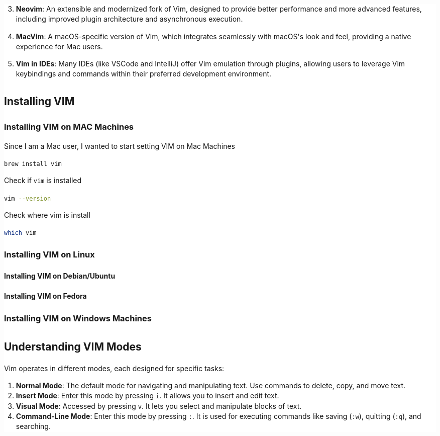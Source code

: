 3. **Neovim**: An extensible and modernized fork of Vim, designed to provide better performance and more advanced features, including improved plugin architecture and asynchronous execution.

4. **MacVim**: A macOS-specific version of Vim, which integrates seamlessly with macOS's look and feel, providing a native experience for Mac users.

5. **Vim in IDEs**: Many IDEs (like VSCode and IntelliJ) offer Vim emulation through plugins, allowing users to leverage Vim keybindings and commands within their preferred development environment.



## Installing VIM 


### Installing VIM on MAC Machines

Since I am a Mac user, I wanted to start setting VIM on Mac Machines


```sh
brew install vim
```

Check if `vim` is installed

```sh
vim --version
```


Check where vim is install 

```sh
which vim
```


### Installing VIM on Linux 

#### Installing VIM on Debian/Ubuntu

#### Installing VIM on Fedora


### Installing VIM on Windows Machines



## Understanding VIM Modes

Vim operates in different modes, each designed for specific tasks:

1. **Normal Mode**: The default mode for navigating and manipulating text. Use commands to delete, copy, and move text.
2. **Insert Mode**: Enter this mode by pressing `i`. It allows you to insert and edit text.
3. **Visual Mode**: Accessed by pressing `v`. It lets you select and manipulate blocks of text.
4. **Command-Line Mode**: Enter this mode by pressing `:`. It is used for executing commands like saving (`:w`), quitting (`:q`), and searching.
